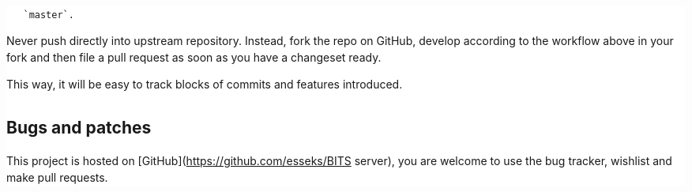        `master`.

Never push directly into upstream repository. Instead, fork the repo on GitHub,
develop according to the workflow above in your fork and then file a pull
request as soon as you have a changeset ready.

This way, it will be easy to track blocks of commits and features introduced.

Bugs and patches
----------------
This project is hosted on [GitHub](https://github.com/esseks/BITS server), you
are welcome to use the bug tracker, wishlist and make pull requests.

